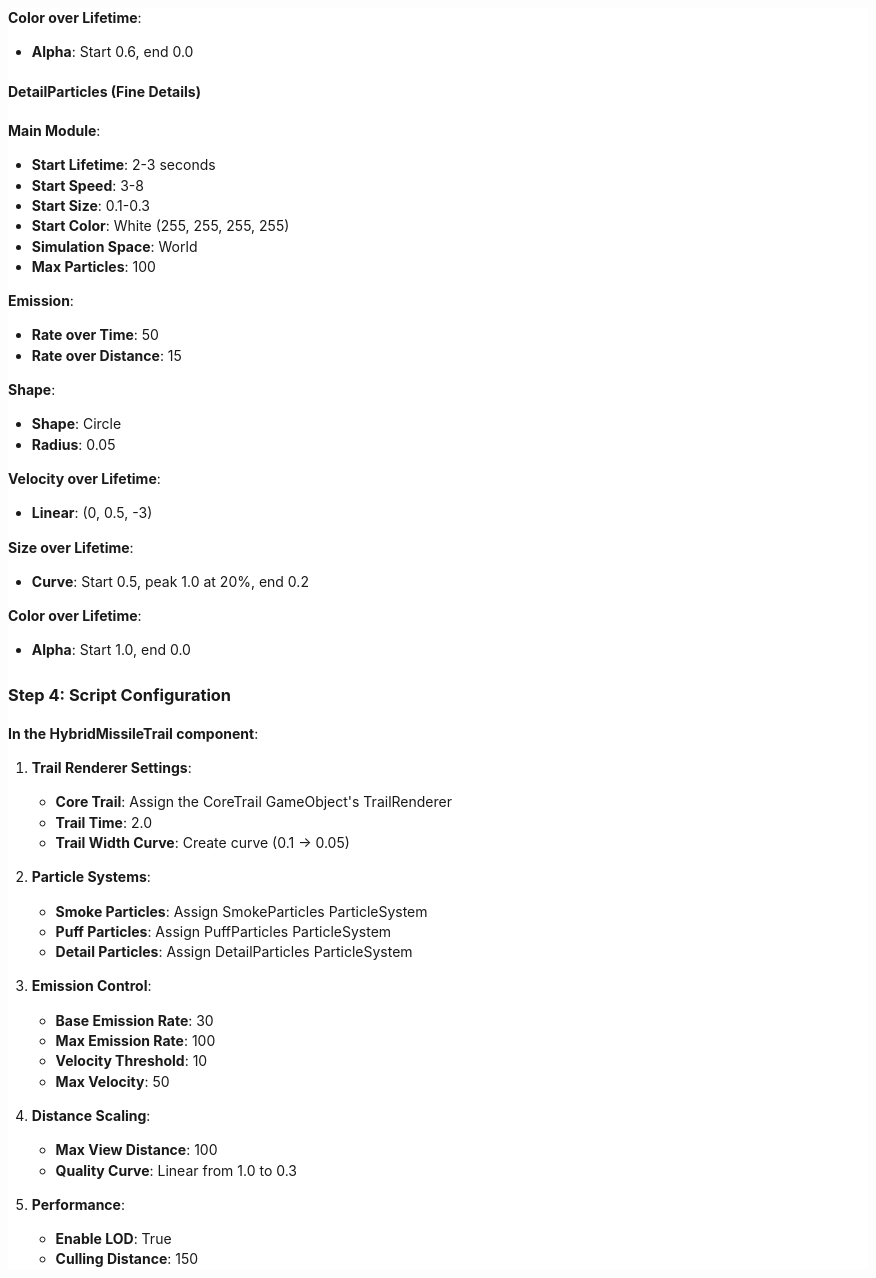 **Color over Lifetime**:
- **Alpha**: Start 0.6, end 0.0

#### DetailParticles (Fine Details)

**Main Module**:
- **Start Lifetime**: 2-3 seconds
- **Start Speed**: 3-8
- **Start Size**: 0.1-0.3
- **Start Color**: White (255, 255, 255, 255)
- **Simulation Space**: World
- **Max Particles**: 100

**Emission**:
- **Rate over Time**: 50
- **Rate over Distance**: 15

**Shape**:
- **Shape**: Circle
- **Radius**: 0.05

**Velocity over Lifetime**:
- **Linear**: (0, 0.5, -3)

**Size over Lifetime**:
- **Curve**: Start 0.5, peak 1.0 at 20%, end 0.2

**Color over Lifetime**:
- **Alpha**: Start 1.0, end 0.0

### Step 4: Script Configuration

**In the HybridMissileTrail component**:

1. **Trail Renderer Settings**:
   - **Core Trail**: Assign the CoreTrail GameObject's TrailRenderer
   - **Trail Time**: 2.0
   - **Trail Width Curve**: Create curve (0.1 → 0.05)

2. **Particle Systems**:
   - **Smoke Particles**: Assign SmokeParticles ParticleSystem
   - **Puff Particles**: Assign PuffParticles ParticleSystem  
   - **Detail Particles**: Assign DetailParticles ParticleSystem

3. **Emission Control**:
   - **Base Emission Rate**: 30
   - **Max Emission Rate**: 100
   - **Velocity Threshold**: 10
   - **Max Velocity**: 50

4. **Distance Scaling**:
   - **Max View Distance**: 100
   - **Quality Curve**: Linear from 1.0 to 0.3

5. **Performance**:
   - **Enable LOD**: True
   - **Culling Distance**: 150
